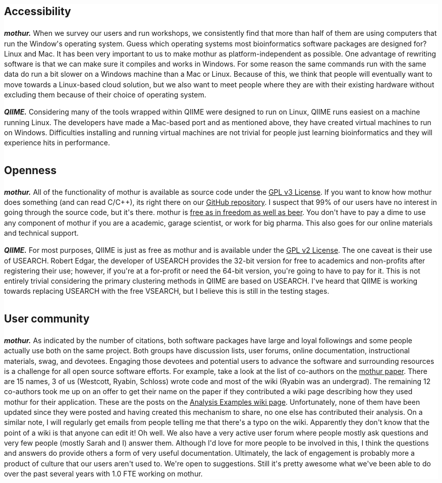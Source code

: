 
## Accessibility

***mothur.*** When we survey our users and run workshops, we consistently find that more than half of them are using computers that run the Window's operating system. Guess which operating systems most bioinformatics software packages are designed for? Linux and Mac. It has been very important to us to make mothur as platform-independent as possible. One advantage of rewriting software is that we can make sure it compiles and works in Windows. For some reason the same commands run with the same data do run a bit slower on a Windows machine than a Mac or Linux. Because of this, we think that people will eventually want to move towards a Linux-based cloud solution, but we also want to meet people where they are with their existing hardware without excluding them because of their choice of operating system.

***QIIME.*** Considering many of the tools wrapped within QIIME were designed to run on Linux, QIIME runs easiest on a machine running Linux. The developers have made a Mac-based port and as mentioned above, they have created virtual machines to run on Windows. Difficulties installing and running virtual machines are not trivial for people just learning bioinformatics and they will experience hits in performance.


## Openness

***mothur.*** All of the functionality of mothur is available as source code under the [GPL v3 License](https://github.com/mothur/mothur/blob/master/LICENSE.md). If you want to know how mothur does something (and can read C/C++), its right there on our [GitHub repository](https://github.com/mothur/mothur). I suspect that 99% of our users have no interest in going through the source code, but it's there. mothur is [free as in freedom as well as beer](https://en.wikipedia.org/wiki/Gratis_versus_libre). You don't have to pay a dime to use any component of mothur if you are a academic, garage scientist, or work for big pharma. This also goes for our online materials and technical support.

***QIIME.*** For most purposes, QIIME is just as free as mothur and is available under the [GPL v2 License](https://github.com/biocore/qiime/blob/master/COPYING.txt). The one caveat is their use of USEARCH. Robert Edgar, the developer of USEARCH provides the 32-bit version for free to academics and non-profits after registering their use; however, if you're at a for-profit or need the 64-bit version, you're going to have to pay for it. This is not entirely trivial considering the primary clustering methods in QIIME are based on USEARCH. I've heard that QIIME is working towards replacing USEARCH with the free VSEARCH, but I believe this is still in the testing stages.


## User community

***mothur.*** As indicated by the number of citations, both software packages have large and loyal followings and some people actually use both on the same project. Both groups have discussion lists, user forums, online documentation, instructional materials, swag, and devotees. Engaging those devotees and potential users to advance the software and surrounding resources is a challenge for all open source software efforts. For example, take a look at the list of co-authors on the [mothur paper](http://www.ncbi.nlm.nih.gov/pubmed/19801464). There are 15 names, 3 of us (Westcott, Ryabin, Schloss) wrote code and most of the wiki (Ryabin was an undergrad). The remaining 12 co-authors took me up on an offer to get their name on the paper if they contributed a wiki page describing how they used mothur for their application. These are the posts on the [Analysis Examples wiki page](http://mothur.org/wiki/Analysis_examples). Unfortunately, none of them have been updated since they were posted and having created this mechanism to share, no one else has contributed their analysis. On a similar note, I will regularly get emails from people telling me that there's a typo on the wiki. Apparently they don't know that the point of a wiki is that anyone can edit it! Oh well. We also have a very active user forum where people mostly ask questions and very few people (mostly Sarah and I) answer them. Although I'd love for more people to be involved in this, I think the questions and answers do provide others a form of very useful documentation. Ultimately, the lack of engagement is probably more a product of culture that our users aren't used to. We're open to suggestions. Still it's pretty awesome what we've been able to do over the past several years with 1.0 FTE working on mothur.
